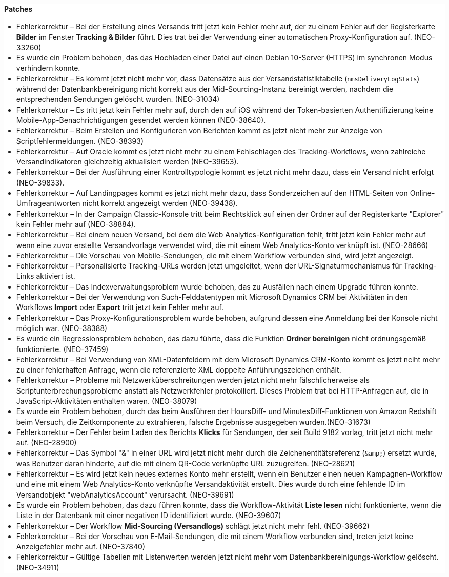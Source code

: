 **Patches**

* Fehlerkorrektur – Bei der Erstellung eines Versands tritt jetzt kein Fehler mehr auf, der zu einem Fehler auf der Registerkarte **Bilder** im Fenster **Tracking &amp; Bilder** führt. Dies trat bei der Verwendung einer automatischen Proxy-Konfiguration auf. (NEO-33260)
* Es wurde ein Problem behoben, das das Hochladen einer Datei auf einen Debian 10-Server (HTTPS) im synchronen Modus verhindern konnte.
* Fehlerkorrektur – Es kommt jetzt nicht mehr vor, dass Datensätze aus der Versandstatistiktabelle (`nmsDeliveryLogStats`) während der Datenbankbereinigung nicht korrekt aus der Mid-Sourcing-Instanz bereinigt werden, nachdem die entsprechenden Sendungen gelöscht wurden. (NEO-31034)
* Fehlerkorrektur – Es tritt jetzt kein Fehler mehr auf, durch den auf iOS während der Token-basierten Authentifizierung keine Mobile-App-Benachrichtigungen gesendet werden können (NEO-38640).
* Fehlerkorrektur – Beim Erstellen und Konfigurieren von Berichten kommt es jetzt nicht mehr zur Anzeige von Scriptfehlermeldungen. (NEO-38393)
* Fehlerkorrektur – Auf Oracle kommt es jetzt nicht mehr zu einem Fehlschlagen des Tracking-Workflows, wenn zahlreiche Versandindikatoren gleichzeitig aktualisiert werden (NEO-39653).
* Fehlerkorrektur – Bei der Ausführung einer Kontrolltypologie kommt es jetzt nicht mehr dazu, dass ein Versand nicht erfolgt (NEO-39833).
* Fehlerkorrektur – Auf Landingpages kommt es jetzt nicht mehr dazu, dass Sonderzeichen auf den HTML-Seiten von Online-Umfrageantworten nicht korrekt angezeigt werden (NEO-39438).
* Fehlerkorrektur – In der Campaign Classic-Konsole tritt beim Rechtsklick auf einen der Ordner auf der Registerkarte &quot;Explorer&quot; kein Fehler mehr auf (NEO-38884).
* Fehlerkorrektur – Bei einem neuen Versand, bei dem die Web Analytics-Konfiguration fehlt, tritt jetzt kein Fehler mehr auf wenn eine zuvor erstellte Versandvorlage verwendet wird, die mit einem Web Analytics-Konto verknüpft ist. (NEO-28666)
* Fehlerkorrektur – Die Vorschau von Mobile-Sendungen, die mit einem Workflow verbunden sind, wird jetzt angezeigt.
* Fehlerkorrektur – Personalisierte Tracking-URLs werden jetzt umgeleitet, wenn der URL-Signaturmechanismus für Tracking-Links aktiviert ist.
* Fehlerkorrektur – Das Indexverwaltungsproblem wurde behoben, das zu Ausfällen nach einem Upgrade führen konnte.
* Fehlerkorrektur – Bei der Verwendung von Such-Felddatentypen mit Microsoft Dynamics CRM bei Aktivitäten in den Workflows **Import** oder **Export** tritt jetzt kein Fehler mehr auf.
* Fehlerkorrektur – Das Proxy-Konfigurationsproblem wurde behoben, aufgrund dessen eine Anmeldung bei der Konsole nicht möglich war. (NEO-38388)
* Es wurde ein Regressionsproblem behoben, das dazu führte, dass die Funktion **Ordner bereinigen** nicht ordnungsgemäß funktionierte. (NEO-37459)
* Fehlerkorrektur – Bei Verwendung von XML-Datenfeldern mit dem Microsoft Dynamics CRM-Konto kommt es jetzt nciht mehr zu einer fehlerhaften Anfrage, wenn die referenzierte XML doppelte Anführungszeichen enthält.
* Fehlerkorrektur – Probleme mit Netzwerküberschreitungen werden jetzt nicht mehr fälschlicherweise als Scriptunterbrechungsprobleme anstatt als Netzwerkfehler protokolliert. Dieses Problem trat bei HTTP-Anfragen auf, die in JavaScript-Aktivitäten enthalten waren. (NEO-38079)
* Es wurde ein Problem behoben, durch das beim Ausführen der HoursDiff- und MinutesDiff-Funktionen von Amazon Redshift beim Versuch, die Zeitkomponente zu extrahieren, falsche Ergebnisse ausgegeben wurden.(NEO-31673)
* Fehlerkorrektur – Der Fehler beim Laden des Berichts **Klicks** für Sendungen, der seit Build 9182 vorlag, tritt jetzt nicht mehr auf. (NEO-28900)
* Fehlerkorrektur – Das Symbol &quot;&amp;&quot; in einer URL wird jetzt nicht mehr durch die Zeichenentitätsreferenz (`&amp;`) ersetzt wurde, was Benutzer daran hinderte, auf die mit einem QR-Code verknüpfte URL zuzugreifen. (NEO-28621)
* Fehlerkorrektur – Es wird jetzt kein neues externes Konto mehr erstellt, wenn ein Benutzer einen neuen Kampagnen-Workflow und eine mit einem Web Analytics-Konto verknüpfte Versandaktivität erstellt. Dies wurde durch eine fehlende ID im Versandobjekt &quot;webAnalyticsAccount&quot; verursacht. (NEO-39691)
* Es wurde ein Problem behoben, das dazu führen konnte, dass die Workflow-Aktivität **Liste lesen** nicht funktionierte, wenn die Liste in der Datenbank mit einer negativen ID identifiziert wurde. (NEO-39607)
* Fehlerkorrektur – Der Workflow **Mid-Sourcing (Versandlogs)** schlägt jetzt nicht mehr fehl. (NEO-39662)
* Fehlerkorrektur – Bei der Vorschau von E-Mail-Sendungen, die mit einem Workflow verbunden sind, treten jetzt keine Anzeigefehler mehr auf. (NEO-37840)
* Fehlerkorrektur – Gültige Tabellen mit Listenwerten werden jetzt nicht mehr vom Datenbankbereinigungs-Workflow gelöscht. (NEO-34911)